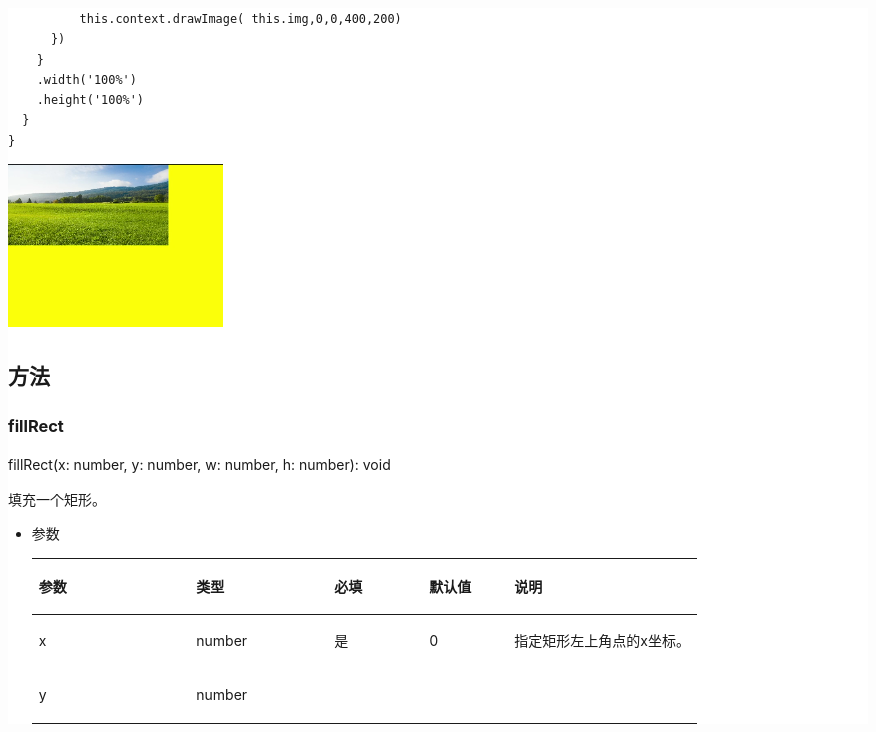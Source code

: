 ```
          this.context.drawImage( this.img,0,0,400,200)
      })
    }
    .width('100%')
    .height('100%')
  }
}
```

![](figures/zh-cn_image_0000001193322910.png)

## 方法<a name="section15116165271718"></a>

### fillRect<a name="section119009111877"></a>

fillRect\(x: number, y: number, w: number, h: number\): void

填充一个矩形。

-   参数

    <table><thead align="left"><tr><th class="cellrowborder" valign="top" width="23.67236723672367%" id="mcps1.1.6.1.1"><p>参数</p>
    </th>
    <th class="cellrowborder" valign="top" width="20.742074207420742%" id="mcps1.1.6.1.2"><p>类型</p>
    </th>
    <th class="cellrowborder" valign="top" width="14.291429142914291%" id="mcps1.1.6.1.3"><p>必填</p>
    </th>
    <th class="cellrowborder" valign="top" width="12.781278127812781%" id="mcps1.1.6.1.4"><p>默认值</p>
    </th>
    <th class="cellrowborder" valign="top" width="28.512851285128516%" id="mcps1.1.6.1.5"><p>说明</p>
    </th>
    </tr>
    </thead>
    <tbody><tr><td class="cellrowborder" valign="top" width="23.67236723672367%" headers="mcps1.1.6.1.1 "><p>x</p>
    </td>
    <td class="cellrowborder" valign="top" width="20.742074207420742%" headers="mcps1.1.6.1.2 "><p>number</p>
    </td>
    <td class="cellrowborder" valign="top" width="14.291429142914291%" headers="mcps1.1.6.1.3 "><p>是</p>
    </td>
    <td class="cellrowborder" valign="top" width="12.781278127812781%" headers="mcps1.1.6.1.4 "><p>0</p>
    </td>
    <td class="cellrowborder" valign="top" width="28.512851285128516%" headers="mcps1.1.6.1.5 "><p>指定矩形左上角点的x坐标。</p>
    </td>
    </tr>
    <tr><td class="cellrowborder" valign="top" width="23.67236723672367%" headers="mcps1.1.6.1.1 "><p>y</p>
    </td>
    <td class="cellrowborder" valign="top" width="20.742074207420742%" headers="mcps1.1.6.1.2 "><p>number</p>